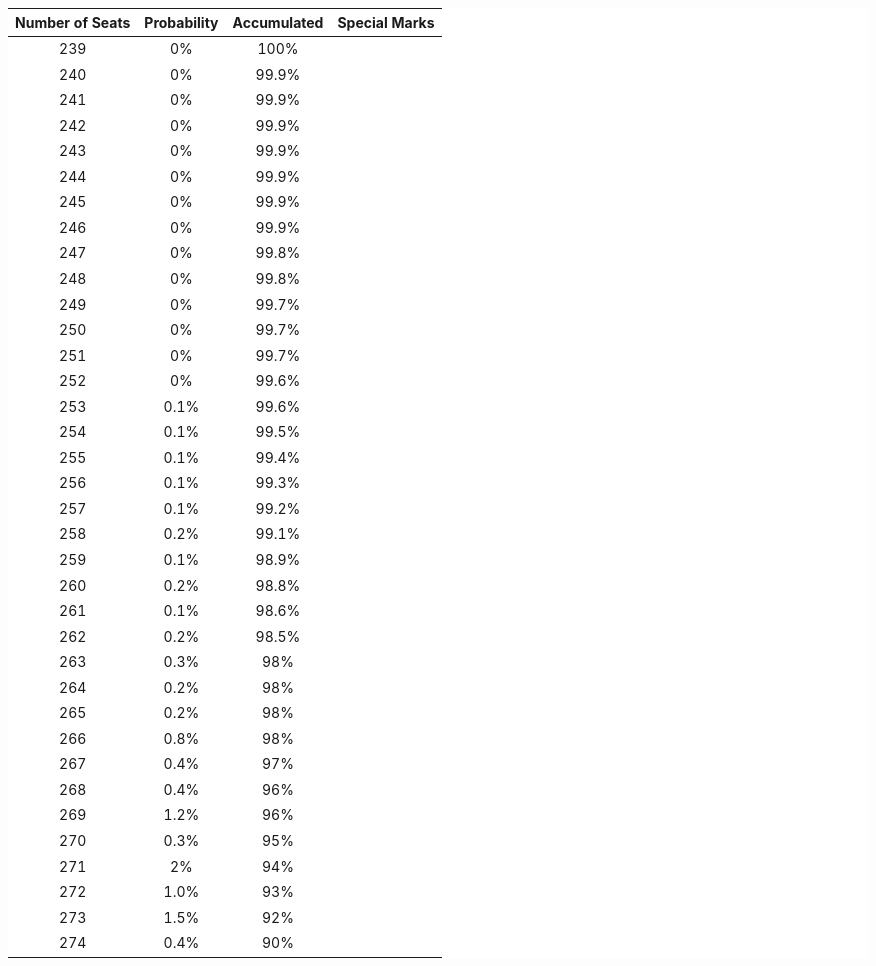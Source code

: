 | Number of Seats | Probability | Accumulated | Special Marks |
|:---------------:|:-----------:|:-----------:|:-------------:|
| 239 | 0% | 100% |  |
| 240 | 0% | 99.9% |  |
| 241 | 0% | 99.9% |  |
| 242 | 0% | 99.9% |  |
| 243 | 0% | 99.9% |  |
| 244 | 0% | 99.9% |  |
| 245 | 0% | 99.9% |  |
| 246 | 0% | 99.9% |  |
| 247 | 0% | 99.8% |  |
| 248 | 0% | 99.8% |  |
| 249 | 0% | 99.7% |  |
| 250 | 0% | 99.7% |  |
| 251 | 0% | 99.7% |  |
| 252 | 0% | 99.6% |  |
| 253 | 0.1% | 99.6% |  |
| 254 | 0.1% | 99.5% |  |
| 255 | 0.1% | 99.4% |  |
| 256 | 0.1% | 99.3% |  |
| 257 | 0.1% | 99.2% |  |
| 258 | 0.2% | 99.1% |  |
| 259 | 0.1% | 98.9% |  |
| 260 | 0.2% | 98.8% |  |
| 261 | 0.1% | 98.6% |  |
| 262 | 0.2% | 98.5% |  |
| 263 | 0.3% | 98% |  |
| 264 | 0.2% | 98% |  |
| 265 | 0.2% | 98% |  |
| 266 | 0.8% | 98% |  |
| 267 | 0.4% | 97% |  |
| 268 | 0.4% | 96% |  |
| 269 | 1.2% | 96% |  |
| 270 | 0.3% | 95% |  |
| 271 | 2% | 94% |  |
| 272 | 1.0% | 93% |  |
| 273 | 1.5% | 92% |  |
| 274 | 0.4% | 90% |  |